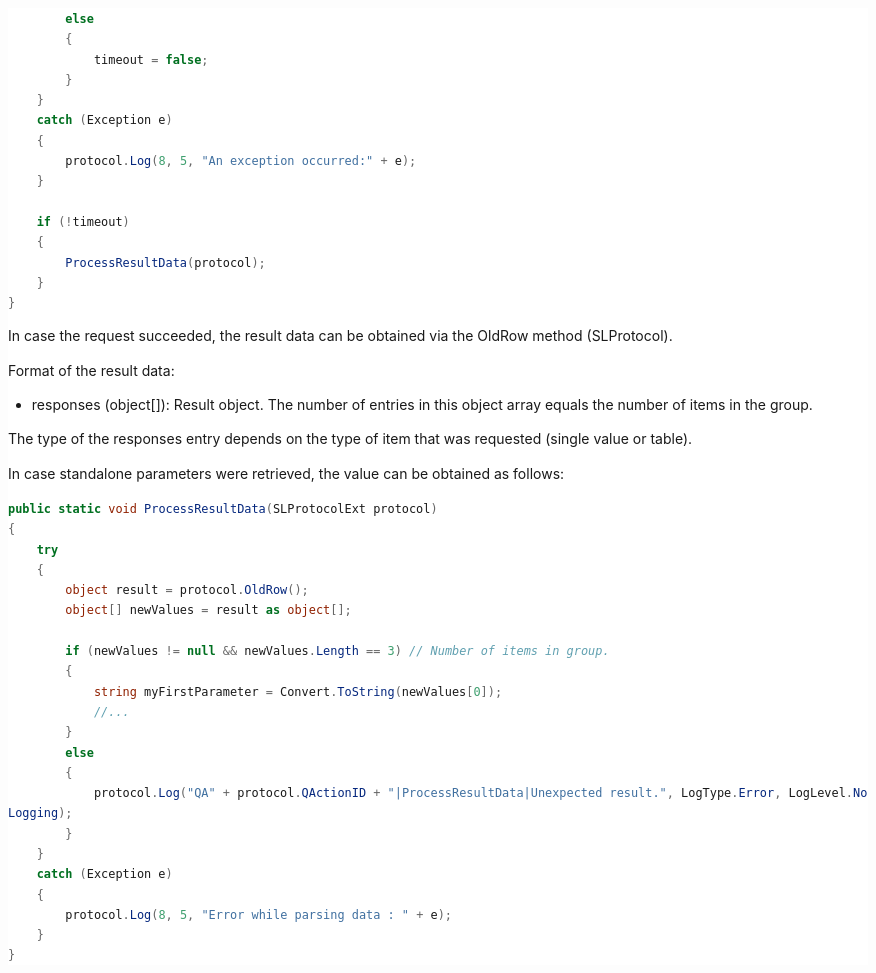 ```csharp
        else
        {
            timeout = false;
        }
    }
    catch (Exception e)
    {
        protocol.Log(8, 5, "An exception occurred:" + e);
    }
    
    if (!timeout)
    {
        ProcessResultData(protocol);
    }
}
```

In case the request succeeded, the result data can be obtained via the OldRow method (SLProtocol).

Format of the result data:

- responses (object[]): Result object. The number of entries in this object array equals the number of items in the group.

The type of the responses entry depends on the type of item that was requested (single value or table).

In case standalone parameters were retrieved, the value can be obtained as follows:


```csharp
public static void ProcessResultData(SLProtocolExt protocol)
{
    try
    {
        object result = protocol.OldRow();
        object[] newValues = result as object[];
    
        if (newValues != null && newValues.Length == 3) // Number of items in group.
        {
            string myFirstParameter = Convert.ToString(newValues[0]);
            //...
        }
        else
        {    
            protocol.Log("QA" + protocol.QActionID + "|ProcessResultData|Unexpected result.", LogType.Error, LogLevel.NoLogging);
        }
    }
    catch (Exception e)
    {
        protocol.Log(8, 5, "Error while parsing data : " + e);
    }
}
```
